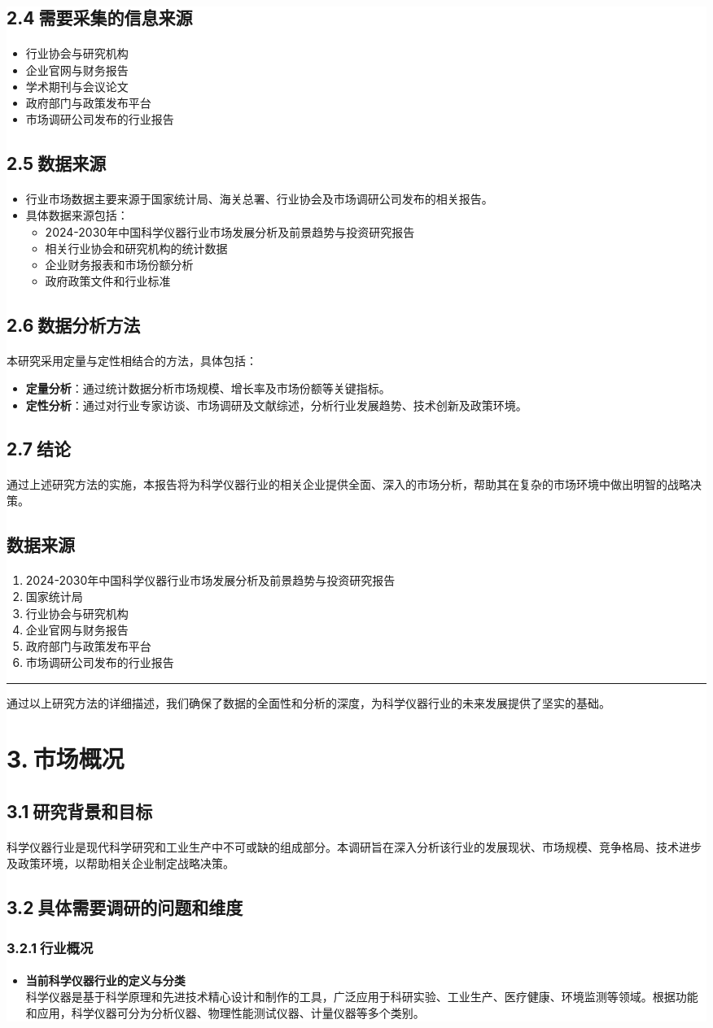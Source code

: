 ## 2.4 需要采集的信息来源
- 行业协会与研究机构
- 企业官网与财务报告
- 学术期刊与会议论文
- 政府部门与政策发布平台
- 市场调研公司发布的行业报告

## 2.5 数据来源
- 行业市场数据主要来源于国家统计局、海关总署、行业协会及市场调研公司发布的相关报告。
- 具体数据来源包括：
  - 2024-2030年中国科学仪器行业市场发展分析及前景趋势与投资研究报告
  - 相关行业协会和研究机构的统计数据
  - 企业财务报表和市场份额分析
  - 政府政策文件和行业标准

## 2.6 数据分析方法
本研究采用定量与定性相结合的方法，具体包括：
- **定量分析**：通过统计数据分析市场规模、增长率及市场份额等关键指标。
- **定性分析**：通过对行业专家访谈、市场调研及文献综述，分析行业发展趋势、技术创新及政策环境。

## 2.7 结论
通过上述研究方法的实施，本报告将为科学仪器行业的相关企业提供全面、深入的市场分析，帮助其在复杂的市场环境中做出明智的战略决策。

## 数据来源
1. 2024-2030年中国科学仪器行业市场发展分析及前景趋势与投资研究报告
2. 国家统计局
3. 行业协会与研究机构
4. 企业官网与财务报告
5. 政府部门与政策发布平台
6. 市场调研公司发布的行业报告

---

通过以上研究方法的详细描述，我们确保了数据的全面性和分析的深度，为科学仪器行业的未来发展提供了坚实的基础。

# 3. 市场概况

## 3.1 研究背景和目标

科学仪器行业是现代科学研究和工业生产中不可或缺的组成部分。本调研旨在深入分析该行业的发展现状、市场规模、竞争格局、技术进步及政策环境，以帮助相关企业制定战略决策。

## 3.2 具体需要调研的问题和维度

### 3.2.1 行业概况
- **当前科学仪器行业的定义与分类**  
  科学仪器是基于科学原理和先进技术精心设计和制作的工具，广泛应用于科研实验、工业生产、医疗健康、环境监测等领域。根据功能和应用，科学仪器可分为分析仪器、物理性能测试仪器、计量仪器等多个类别。
